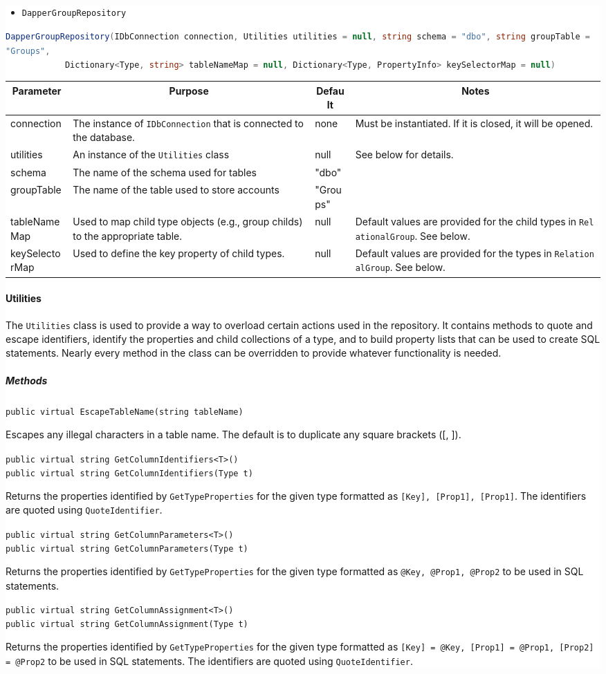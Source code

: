 * `DapperGroupRepository`
```C#
DapperGroupRepository(IDbConnection connection, Utilities utilities = null, string schema = "dbo", string groupTable = "Groups",
            Dictionary<Type, string> tableNameMap = null, Dictionary<Type, PropertyInfo> keySelectorMap = null)
```
| Parameter | Purpose | Default | Notes |
| --- | --- | --- | --- |
| connection | The instance of `IDbConnection` that is connected to the database. | none | Must be instantiated. If it is closed, it will be opened. |
| utilities | An instance of the `Utilities` class | null | See below for details. |
| schema | The name of the schema used for tables | "dbo" | |
| groupTable | The name of the table used to store accounts | "Groups" | |
| tableNameMap | Used to map child type objects (e.g., group childs) to the appropriate table. | null | Default values are provided for the child types in `RelationalGroup`. See below. |
| keySelectorMap | Used to define the key property of child types. | null | Default values are provided for the types in `RelationalGroup`. See below. |

#### Utilities

The `Utilities` class is used to provide a way to overload certain actions used in the repository. It contains methods to quote and
escape identifiers, identify the properties and child collections of a type, and to build property lists that can be used to
create SQL statements. Nearly every method in the class can be overridden to provide whatever functionality is needed.

##### Methods

```
public virtual EscapeTableName(string tableName)
```
Escapes any illegal characters in a table name. The default is to duplicate any square brackets ([, ]).

```
public virtual string GetColumnIdentifiers<T>()
public virtual string GetColumnIdentifiers(Type t)
```
Returns the properties identified by `GetTypeProperties` for the given type formatted as `[Key], [Prop1], [Prop1]`.
The identifiers are quoted using `QuoteIdentifier`.

```
public virtual string GetColumnParameters<T>()
public virtual string GetColumnParameters(Type t)
```
Returns the properties identified by `GetTypeProperties` for the given type formatted as `@Key, @Prop1, @Prop2`
to be used in SQL statements.

```
public virtual string GetColumnAssignment<T>()
public virtual string GetColumnAssignment(Type t)
```
Returns the properties identified by `GetTypeProperties` for the given type formatted as `[Key] = @Key, [Prop1] = @Prop1, [Prop2] = @Prop2`
to be used in SQL statements. The identifiers are quoted using `QuoteIdentifier`.
